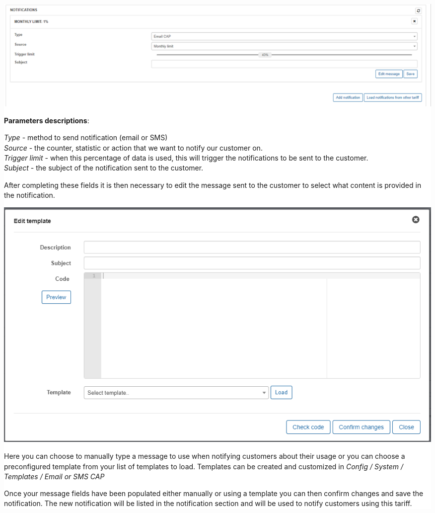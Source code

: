 ![Notifications add](notifications_add.png)

**Parameters descriptions**:

_Type_ - method to send notification (email or SMS)<br>
_Source_ - the counter, statistic or action that we want to notify our customer on.<br>
_Trigger limit_ - when this percentage of data is used, this will trigger the notifications to be sent to the customer.<br>
_Subject_ - the subject of the notification sent to the customer.<br>

After completing these fields it is then necessary to edit the message sent to the customer to select what content is provided in the notification.

![Notifications message](edit_message.png)

Here you can choose to manually type a message to use when notifying customers about their usage or you can choose a preconfigured template from your list of templates to load. Templates can be created and customized in _Config / System / Templates / Email or SMS CAP_

Once your message fields have been populated either manually or using a template you can then confirm changes and save the notification. The new notification will be listed in the notification section and will be used to notify customers using this tariff.
